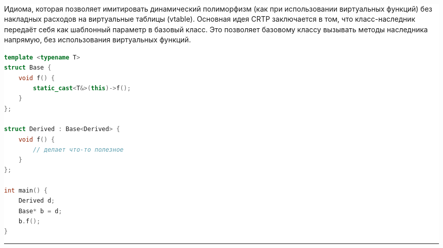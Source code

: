 Идиома, которая позволяет имитировать динамический полиморфизм (как при использовании виртуальных функций) без накладных расходов на виртуальные таблицы (vtable). 
Основная идея CRTP заключается в том, что класс-наследник передаёт себя как шаблонный параметр в базовый класс. Это позволяет базовому классу вызывать методы наследника напрямую, без использования виртуальных функций.

```cpp
template <typename T>
struct Base {
	void f() {
		static_cast<T&>(this)->f();
	}
};

struct Derived : Base<Derived> {
	void f() {
		// делает что-то полезное
	}
};

int main() {
	Derived d;
	Base* b = d;
	b.f();
}
```

---